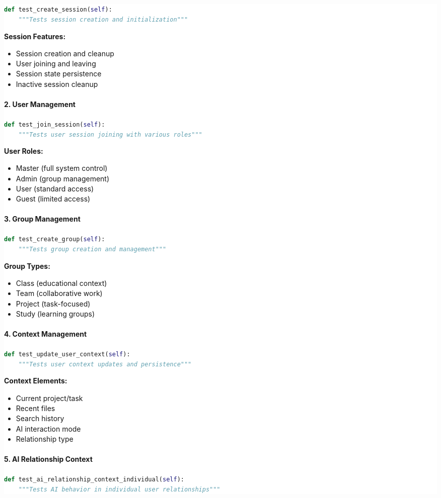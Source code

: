 ```python
def test_create_session(self):
    """Tests session creation and initialization"""
```

**Session Features:**

- Session creation and cleanup
- User joining and leaving
- Session state persistence
- Inactive session cleanup

#### 2. User Management

```python
def test_join_session(self):
    """Tests user session joining with various roles"""
```

**User Roles:**

- Master (full system control)
- Admin (group management)
- User (standard access)
- Guest (limited access)

#### 3. Group Management

```python
def test_create_group(self):
    """Tests group creation and management"""
```

**Group Types:**

- Class (educational context)
- Team (collaborative work)
- Project (task-focused)
- Study (learning groups)

#### 4. Context Management

```python
def test_update_user_context(self):
    """Tests user context updates and persistence"""
```

**Context Elements:**

- Current project/task
- Recent files
- Search history
- AI interaction mode
- Relationship type

#### 5. AI Relationship Context

```python
def test_ai_relationship_context_individual(self):
    """Tests AI behavior in individual user relationships"""
```
